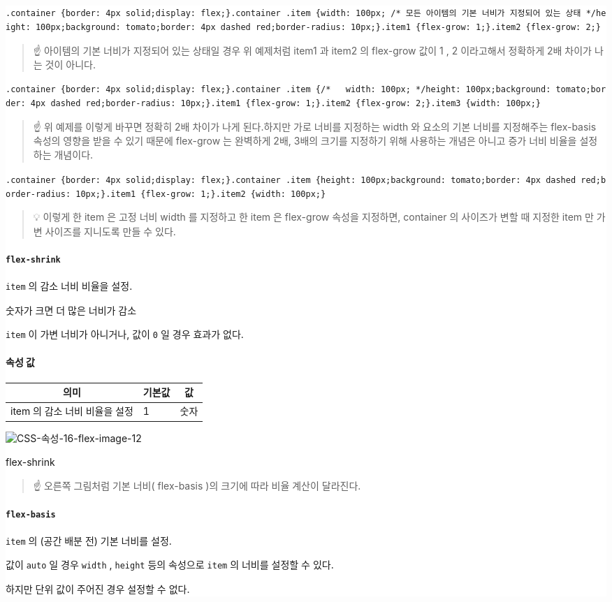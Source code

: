 ```plain text
.container {border: 4px solid;display: flex;}.container .item {width: 100px; /* 모든 아이템의 기본 너비가 지정되어 있는 상태 */height: 100px;background: tomato;border: 4px dashed red;border-radius: 10px;}.item1 {flex-grow: 1;}.item2 {flex-grow: 2;}
```

> ☝️ 아이템의 기본 너비가 지정되어 있는 상태일 경우 위 예제처럼 item1 과 item2 의 flex-grow 값이 1 , 2 이라고해서 정확하게 2배 차이가 나는 것이 아니다.

```plain text
.container {border: 4px solid;display: flex;}.container .item {/*   width: 100px; */height: 100px;background: tomato;border: 4px dashed red;border-radius: 10px;}.item1 {flex-grow: 1;}.item2 {flex-grow: 2;}.item3 {width: 100px;}
```

> ☝️ 위 예제를 이렇게 바꾸면 정확히 2배 차이가 나게 된다.하지만 가로 너비를 지정하는 width 와 요소의 기본 너비를 지정해주는 flex-basis 속성의 영향을 받을 수 있기 때문에 flex-grow 는 완벽하게 2배, 3배의 크기를 지정하기 위해 사용하는 개념은 아니고 증가 너비 비율을 설정하는 개념이다.

```plain text
.container {border: 4px solid;display: flex;}.container .item {height: 100px;background: tomato;border: 4px dashed red;border-radius: 10px;}.item1 {flex-grow: 1;}.item2 {width: 100px;}
```

> 💡 이렇게 한 item 은 고정 너비 width 를 지정하고 한 item 은 flex-grow 속성을 지정하면, container 의 사이즈가 변할 때 지정한 item 만 가변 사이즈를 지니도록 만들 수 있다.



#### `flex-shrink`

`item` 의 감소 너비 비율을 설정.

숫자가 크면 더 많은 너비가 감소

`item` 이 가변 너비가 아니거나, 값이 `0` 일 경우 효과가 없다.



#### 속성 값

| 의미 | 기본값 | 값 |
| --- | --- | --- |
| item 의 감소 너비 비율을 설정 | 1 | 숫자 |


![CSS-속성-16-flex-image-12](https://heropy.blog/images/screenshot/css-flexible-box/flex-shrink.jpg)

flex-shrink

> ☝️ 오른쪽 그림처럼 기본 너비( flex-basis )의 크기에 따라 비율 계산이 달라진다.



#### `flex-basis`

`item` 의 (공간 배분 전) 기본 너비를 설정.

값이 `auto` 일 경우 `width` , `height` 등의 속성으로 `item` 의 너비를 설정할 수 있다.

하지만 단위 값이 주어진 경우 설정할 수 없다.

